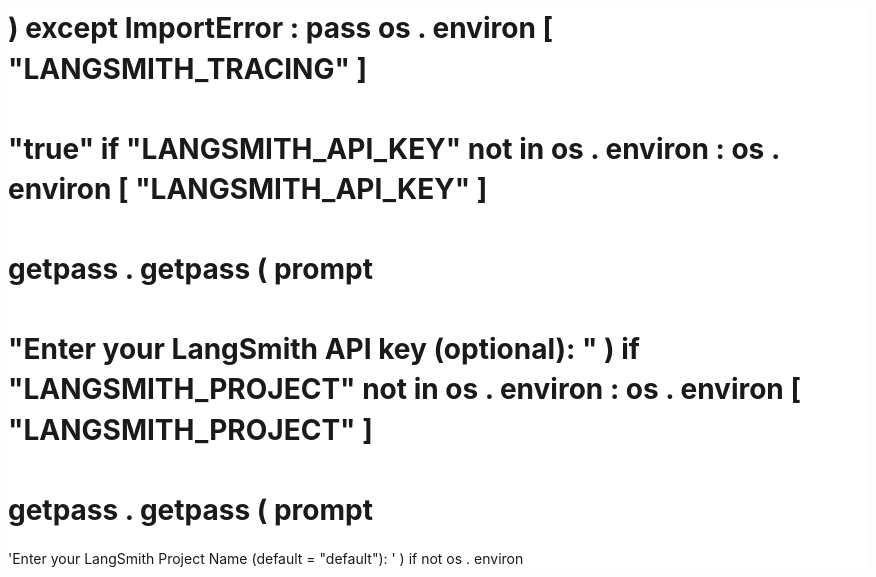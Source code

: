 )
except
ImportError
:
pass
os
.
environ
[
"LANGSMITH_TRACING"
]
=
"true"
if
"LANGSMITH_API_KEY"
not
in
os
.
environ
:
os
.
environ
[
"LANGSMITH_API_KEY"
]
=
getpass
.
getpass
(
prompt
=
"Enter your LangSmith API key (optional): "
)
if
"LANGSMITH_PROJECT"
not
in
os
.
environ
:
os
.
environ
[
"LANGSMITH_PROJECT"
]
=
getpass
.
getpass
(
prompt
=
'Enter your LangSmith Project Name (default = "default"): '
)
if
not
os
.
environ
